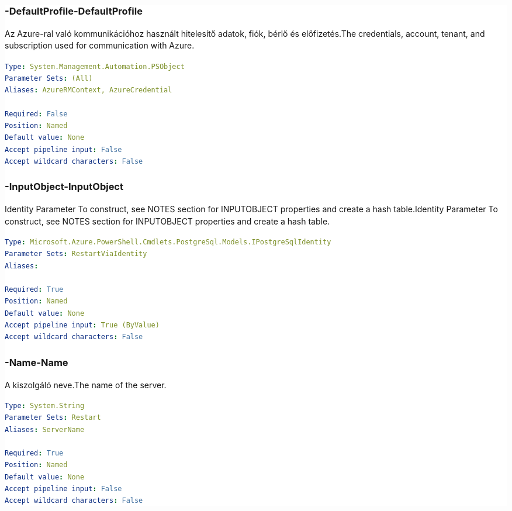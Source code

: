 ### <span data-ttu-id="6aae8-117">-DefaultProfile</span><span class="sxs-lookup"><span data-stu-id="6aae8-117">-DefaultProfile</span></span>
<span data-ttu-id="6aae8-118">Az Azure-ral való kommunikációhoz használt hitelesítő adatok, fiók, bérlő és előfizetés.</span><span class="sxs-lookup"><span data-stu-id="6aae8-118">The credentials, account, tenant, and subscription used for communication with Azure.</span></span>

```yaml
Type: System.Management.Automation.PSObject
Parameter Sets: (All)
Aliases: AzureRMContext, AzureCredential

Required: False
Position: Named
Default value: None
Accept pipeline input: False
Accept wildcard characters: False
```

### <span data-ttu-id="6aae8-119">-InputObject</span><span class="sxs-lookup"><span data-stu-id="6aae8-119">-InputObject</span></span>
<span data-ttu-id="6aae8-120">Identity Parameter To construct, see NOTES section for INPUTOBJECT properties and create a hash table.</span><span class="sxs-lookup"><span data-stu-id="6aae8-120">Identity Parameter To construct, see NOTES section for INPUTOBJECT properties and create a hash table.</span></span>

```yaml
Type: Microsoft.Azure.PowerShell.Cmdlets.PostgreSql.Models.IPostgreSqlIdentity
Parameter Sets: RestartViaIdentity
Aliases:

Required: True
Position: Named
Default value: None
Accept pipeline input: True (ByValue)
Accept wildcard characters: False
```

### <span data-ttu-id="6aae8-121">-Name</span><span class="sxs-lookup"><span data-stu-id="6aae8-121">-Name</span></span>
<span data-ttu-id="6aae8-122">A kiszolgáló neve.</span><span class="sxs-lookup"><span data-stu-id="6aae8-122">The name of the server.</span></span>

```yaml
Type: System.String
Parameter Sets: Restart
Aliases: ServerName

Required: True
Position: Named
Default value: None
Accept pipeline input: False
Accept wildcard characters: False
```
